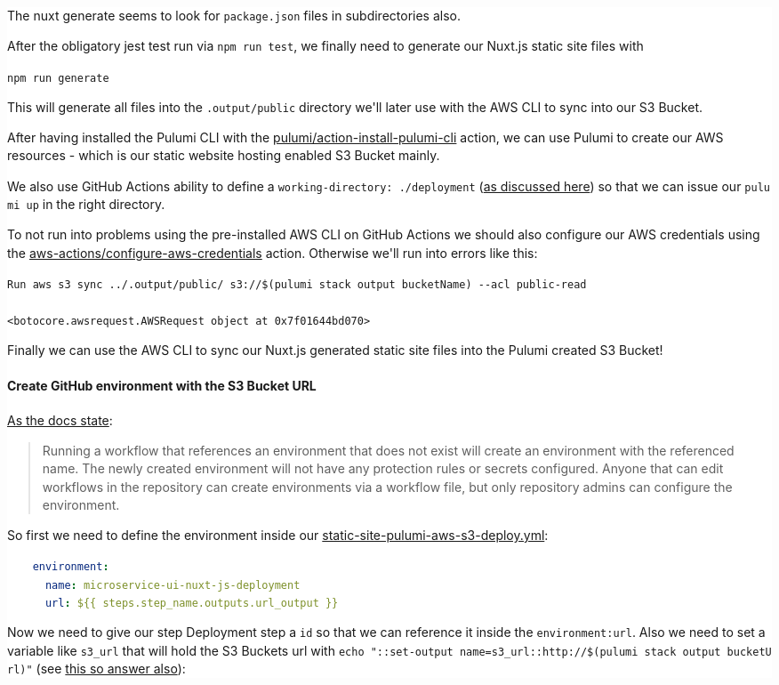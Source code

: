The nuxt generate seems to look for `package.json` files in subdirectories also.

After the obligatory jest test run via `npm run test`, we finally need to generate our Nuxt.js static site files with

```shell
npm run generate
```

This will generate all files into the `.output/public` directory we'll later use with the AWS CLI to sync into our S3 Bucket.

After having installed the Pulumi CLI with the [pulumi/action-install-pulumi-cli](https://github.com/pulumi/action-install-pulumi-cli) action, we can use Pulumi to create our AWS resources - which is our static website hosting enabled S3 Bucket mainly.

We also use GitHub Actions ability to define a `working-directory: ./deployment` ([as discussed here](https://stackoverflow.com/a/58142276/4964553)) so that we can issue our `pulumi up` in the right directory.

To not run into problems using the pre-installed AWS CLI on GitHub Actions we should also configure our AWS credentials using the [aws-actions/configure-aws-credentials](https://github.com/aws-actions/configure-aws-credentials) action. Otherwise we'll run into errors like this:

```shell
Run aws s3 sync ../.output/public/ s3://$(pulumi stack output bucketName) --acl public-read

<botocore.awsrequest.AWSRequest object at 0x7f01644bd070>
```

Finally we can use the AWS CLI to sync our Nuxt.js generated static site files into the Pulumi created S3 Bucket!


#### Create GitHub environment with the S3 Bucket URL

[As the docs state](https://docs.github.com/en/actions/reference/environments#creating-an-environment):

> Running a workflow that references an environment that does not exist will create an environment with the referenced name. The newly created environment will not have any protection rules or secrets configured. Anyone that can edit workflows in the repository can create environments via a workflow file, but only repository admins can configure the environment.

So first we need to define the environment inside our [static-site-pulumi-aws-s3-deploy.yml](.github/workflows/static-site-pulumi-aws-s3-deploy.yml):

```yaml
    environment:
      name: microservice-ui-nuxt-js-deployment
      url: ${{ steps.step_name.outputs.url_output }}
```

Now we need to give our step Deployment step a `id` so that we can reference it inside the `environment:url`. Also we need to
set a variable like `s3_url` that will hold the S3 Buckets url with `echo "::set-output name=s3_url::http://$(pulumi stack output bucketUrl)"` (see [this so answer also](https://stackoverflow.com/a/57989070/4964553)):
